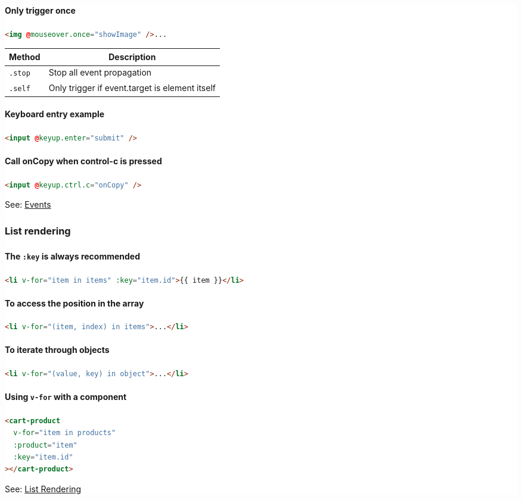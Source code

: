 #### Only trigger once

```html
<img @mouseover.once="showImage" />...
```

| Method  | Description                                    |
| ------- | ---------------------------------------------- |
| `.stop` | Stop all event propagation                     |
| `.self` | Only trigger if event.target is element itself |

#### Keyboard entry example

```html
<input @keyup.enter="submit" />
```

#### Call onCopy when control-c is pressed

```html
<input @keyup.ctrl.c="onCopy" />
```

See: [Events](https://vuejs.org/v2/guide/events.html)

### List rendering

#### The `:key` is always recommended

```html
<li v-for="item in items" :key="item.id">{{ item }}</li>
```

#### To access the position in the array

```html
<li v-for="(item, index) in items">...</li>
```

#### To iterate through objects

```html
<li v-for="(value, key) in object">...</li>
```

#### Using `v-for` with a component

```html
<cart-product
  v-for="item in products"
  :product="item"
  :key="item.id"
></cart-product>
```

See: [List Rendering](https://vuejs.org/v2/guide/list.html)
